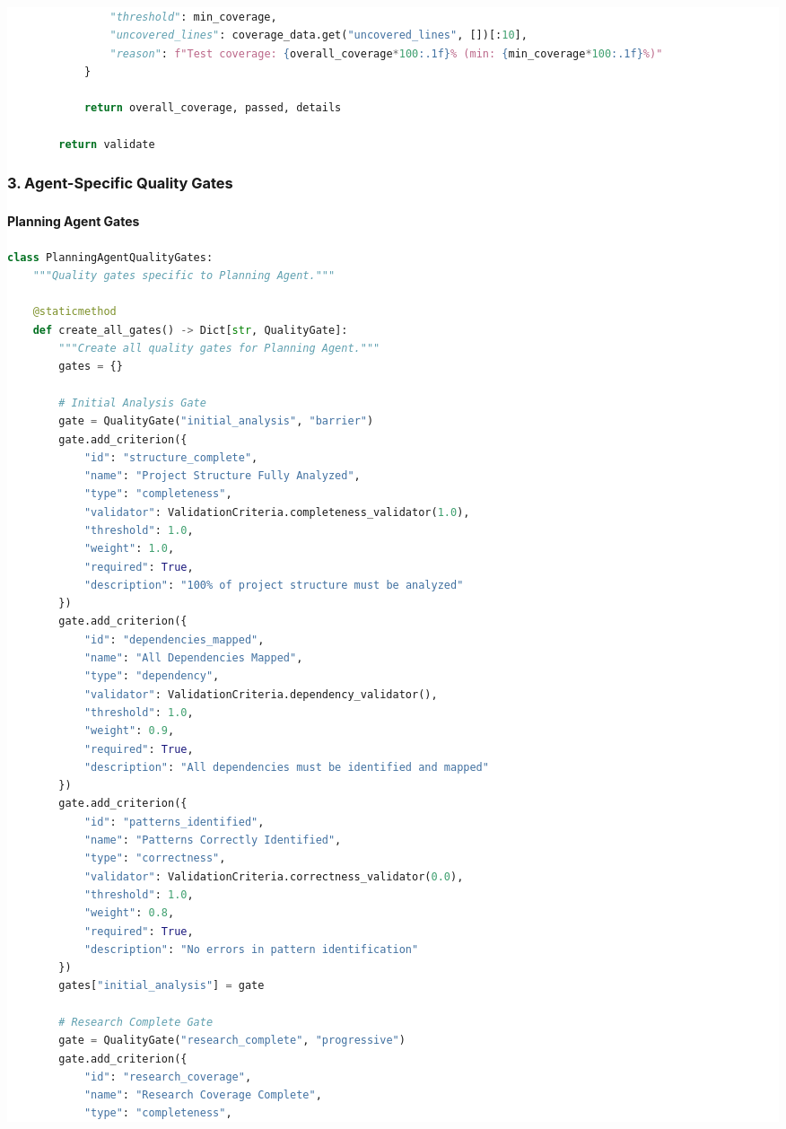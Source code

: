 ```python
                "threshold": min_coverage,
                "uncovered_lines": coverage_data.get("uncovered_lines", [])[:10],
                "reason": f"Test coverage: {overall_coverage*100:.1f}% (min: {min_coverage*100:.1f}%)"
            }
            
            return overall_coverage, passed, details
        
        return validate
```

### 3. Agent-Specific Quality Gates

#### Planning Agent Gates
```python
class PlanningAgentQualityGates:
    """Quality gates specific to Planning Agent."""
    
    @staticmethod
    def create_all_gates() -> Dict[str, QualityGate]:
        """Create all quality gates for Planning Agent."""
        gates = {}
        
        # Initial Analysis Gate
        gate = QualityGate("initial_analysis", "barrier")
        gate.add_criterion({
            "id": "structure_complete",
            "name": "Project Structure Fully Analyzed",
            "type": "completeness",
            "validator": ValidationCriteria.completeness_validator(1.0),
            "threshold": 1.0,
            "weight": 1.0,
            "required": True,
            "description": "100% of project structure must be analyzed"
        })
        gate.add_criterion({
            "id": "dependencies_mapped",
            "name": "All Dependencies Mapped",
            "type": "dependency",
            "validator": ValidationCriteria.dependency_validator(),
            "threshold": 1.0,
            "weight": 0.9,
            "required": True,
            "description": "All dependencies must be identified and mapped"
        })
        gate.add_criterion({
            "id": "patterns_identified",
            "name": "Patterns Correctly Identified",
            "type": "correctness",
            "validator": ValidationCriteria.correctness_validator(0.0),
            "threshold": 1.0,
            "weight": 0.8,
            "required": True,
            "description": "No errors in pattern identification"
        })
        gates["initial_analysis"] = gate
        
        # Research Complete Gate
        gate = QualityGate("research_complete", "progressive")
        gate.add_criterion({
            "id": "research_coverage",
            "name": "Research Coverage Complete",
            "type": "completeness",
```